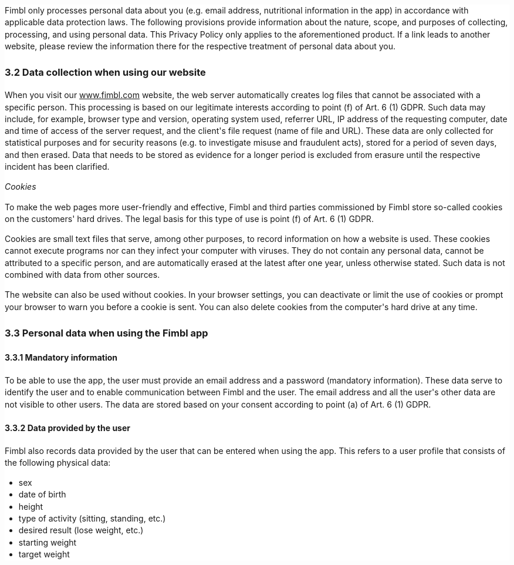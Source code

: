 Fimbl only processes personal data about you (e.g. email address, nutritional information in the app) in accordance with applicable data protection laws. The following provisions provide information about the nature, scope, and purposes of collecting, processing, and using personal data. This Privacy Policy only applies to the aforementioned product. If a link leads to another website, please review the information there for the respective treatment of personal data about you.

### 3.2 Data collection when using our website

When you visit our www.fimbl.com website, the web server automatically creates log files that cannot be associated with a specific person. This processing is based on our legitimate interests according to point (f) of Art. 6 (1) GDPR. Such data may include, for example, browser type and version, operating system used, referrer URL, IP address of the requesting computer, date and time of access of the server request, and the client's file request (name of file and URL). These data are only collected for statistical purposes and for security reasons (e.g. to investigate misuse and fraudulent acts), stored for a period of seven days, and then erased. Data that needs to be stored as evidence for a longer period is excluded from erasure until the respective incident has been clarified.

_Cookies_

To make the web pages more user-friendly and effective, Fimbl and third parties commissioned by Fimbl store so-called cookies on the customers' hard drives. The legal basis for this type of use is point (f) of Art. 6 (1) GDPR.

Cookies are small text files that serve, among other purposes, to record information on how a website is used. These cookies cannot execute programs nor can they infect your computer with viruses. They do not contain any personal data, cannot be attributed to a specific person, and are automatically erased at the latest after one year, unless otherwise stated. Such data is not combined with data from other sources.

The website can also be used without cookies. In your browser settings, you can deactivate or limit the use of cookies or prompt your browser to warn you before a cookie is sent. You can also delete cookies from the computer's hard drive at any time.

### 3.3 Personal data when using the Fimbl app

#### 3.3.1 Mandatory information

To be able to use the app, the user must provide an email address and a password (mandatory information). These data serve to identify the user and to enable communication between Fimbl and the user. The email address and all the user's other data are not visible to other users. The data are stored based on your consent according to point (a) of Art. 6 (1) GDPR.

#### 3.3.2 Data provided by the user

Fimbl also records data provided by the user that can be entered when using the app. This refers to a user profile that consists of the following physical data:

- sex
- date of birth
- height
- type of activity (sitting, standing, etc.)
- desired result (lose weight, etc.)
- starting weight
- target weight
